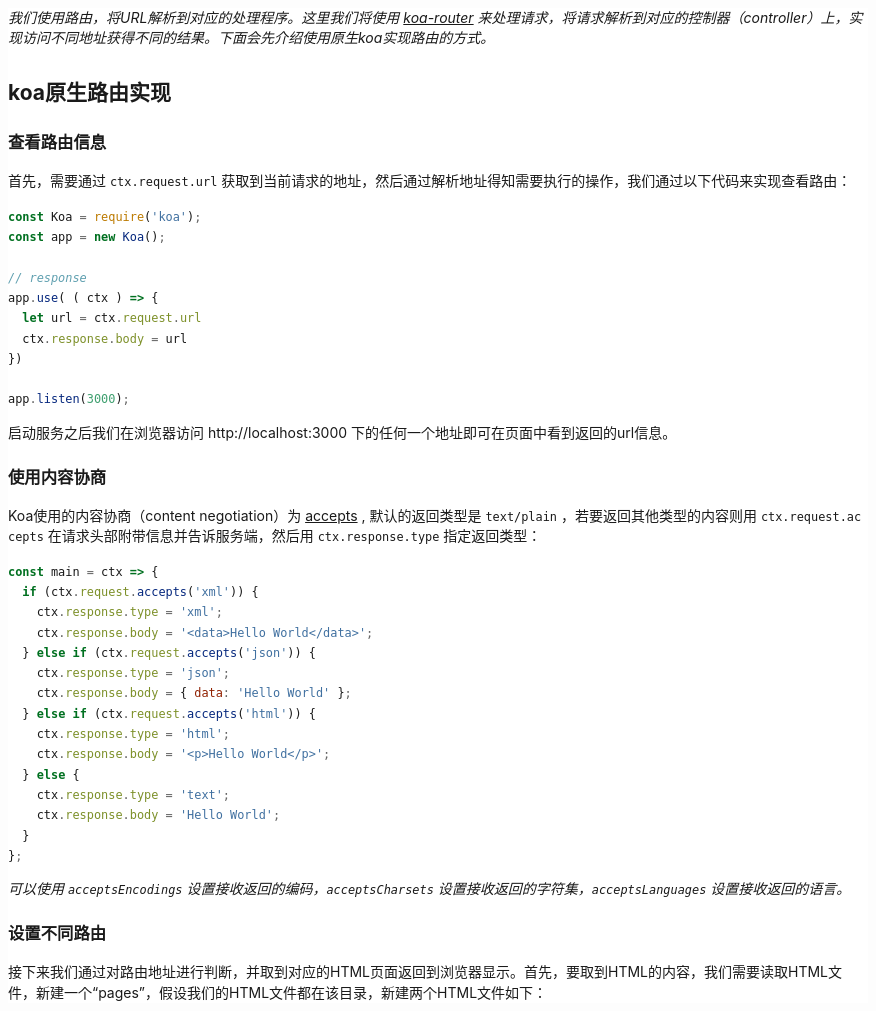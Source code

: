 *我们使用路由，将URL解析到对应的处理程序。这里我们将使用 [koa-router](https://github.com/alexmingoia/koa-router) 来处理请求，将请求解析到对应的控制器（controller）上，实现访问不同地址获得不同的结果。下面会先介绍使用原生koa实现路由的方式。*

## koa原生路由实现


### 查看路由信息

首先，需要通过 `ctx.request.url` 获取到当前请求的地址，然后通过解析地址得知需要执行的操作，我们通过以下代码来实现查看路由：

```js
const Koa = require('koa');
const app = new Koa();

// response
app.use( ( ctx ) => {
  let url = ctx.request.url
  ctx.response.body = url
})

app.listen(3000);
```

启动服务之后我们在浏览器访问 http://localhost:3000 下的任何一个地址即可在页面中看到返回的url信息。

### 使用内容协商

Koa使用的内容协商（content negotiation）为 [accepts](https://www.npmjs.com/package/accepts) , 默认的返回类型是 `text/plain` ，若要返回其他类型的内容则用 `ctx.request.accepts` 在请求头部附带信息并告诉服务端，然后用 `ctx.response.type` 指定返回类型：

```js
const main = ctx => {
  if (ctx.request.accepts('xml')) {
    ctx.response.type = 'xml';
    ctx.response.body = '<data>Hello World</data>';
  } else if (ctx.request.accepts('json')) {
    ctx.response.type = 'json';
    ctx.response.body = { data: 'Hello World' };
  } else if (ctx.request.accepts('html')) {
    ctx.response.type = 'html';
    ctx.response.body = '<p>Hello World</p>';
  } else {
    ctx.response.type = 'text';
    ctx.response.body = 'Hello World';
  }
};
```

*可以使用 `acceptsEncodings` 设置接收返回的编码，`acceptsCharsets` 设置接收返回的字符集，`acceptsLanguages` 设置接收返回的语言。*


### 设置不同路由

接下来我们通过对路由地址进行判断，并取到对应的HTML页面返回到浏览器显示。首先，要取到HTML的内容，我们需要读取HTML文件，新建一个“pages”，假设我们的HTML文件都在该目录，新建两个HTML文件如下：
